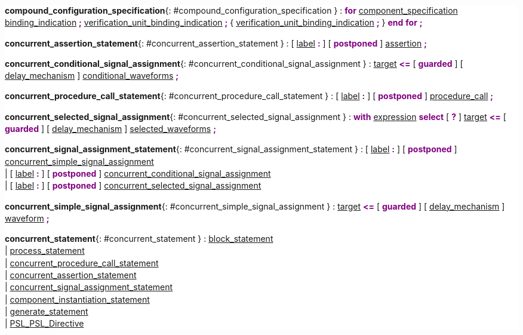 **compound_configuration_specification**{: #compound_configuration_specification }
:	<font color="purple"><b>for</b></font> <a href="#component_specification">component_specification</a> <a href="#binding_indication">binding_indication</a> <font color="purple"><b>;</b></font> <a href="#verification_unit_binding_indication">verification_unit_binding_indication</a> <font color="purple"><b>;</b></font>  { <a href="#verification_unit_binding_indication">verification_unit_binding_indication</a> <font color="purple"><b>;</b></font>  }  <font color="purple"><b>end</b></font> <font color="purple"><b>for</b></font> <font color="purple"><b>;</b></font> 
  
**concurrent_assertion_statement**{: #concurrent_assertion_statement }
:	 \[ <a href="#label">label</a> <font color="purple"><b>:</b></font>  ]   \[ <font color="purple"><b>postponed</b></font>  ]  <a href="#assertion">assertion</a> <font color="purple"><b>;</b></font> 
  
**concurrent_conditional_signal_assignment**{: #concurrent_conditional_signal_assignment }
:	<a href="#target">target</a> <font color="purple"><b><=</b></font>  \[ <font color="purple"><b>guarded</b></font>  ]   \[ <a href="#delay_mechanism">delay_mechanism</a>  ]  <a href="#conditional_waveforms">conditional_waveforms</a> <font color="purple"><b>;</b></font> 
  
**concurrent_procedure_call_statement**{: #concurrent_procedure_call_statement }
:	 \[ <a href="#label">label</a> <font color="purple"><b>:</b></font>  ]   \[ <font color="purple"><b>postponed</b></font>  ]  <a href="#procedure_call">procedure_call</a> <font color="purple"><b>;</b></font> 
  
**concurrent_selected_signal_assignment**{: #concurrent_selected_signal_assignment }
:	<font color="purple"><b>with</b></font> <a href="#expression">expression</a> <font color="purple"><b>select</b></font>  \[ <font color="purple"><b>?</b></font>  ]  <a href="#target">target</a> <font color="purple"><b><=</b></font>  \[ <font color="purple"><b>guarded</b></font>  ]   \[ <a href="#delay_mechanism">delay_mechanism</a>  ]  <a href="#selected_waveforms">selected_waveforms</a> <font color="purple"><b>;</b></font> 
  
**concurrent_signal_assignment_statement**{: #concurrent_signal_assignment_statement }
:	 \[ <a href="#label">label</a> <font color="purple"><b>:</b></font>  ]   \[ <font color="purple"><b>postponed</b></font>  ]  <a href="#concurrent_simple_signal_assignment">concurrent_simple_signal_assignment</a>   
        |  \[ <a href="#label">label</a> <font color="purple"><b>:</b></font>  ]   \[ <font color="purple"><b>postponed</b></font>  ]  <a href="#concurrent_conditional_signal_assignment">concurrent_conditional_signal_assignment</a>   
        |  \[ <a href="#label">label</a> <font color="purple"><b>:</b></font>  ]   \[ <font color="purple"><b>postponed</b></font>  ]  <a href="#concurrent_selected_signal_assignment">concurrent_selected_signal_assignment</a> 
  
**concurrent_simple_signal_assignment**{: #concurrent_simple_signal_assignment }
:	<a href="#target">target</a> <font color="purple"><b><=</b></font>  \[ <font color="purple"><b>guarded</b></font>  ]   \[ <a href="#delay_mechanism">delay_mechanism</a>  ]  <a href="#waveform">waveform</a> <font color="purple"><b>;</b></font> 
  
**concurrent_statement**{: #concurrent_statement }
:	<a href="#block_statement">block_statement</a>   
        | <a href="#process_statement">process_statement</a>   
        | <a href="#concurrent_procedure_call_statement">concurrent_procedure_call_statement</a>   
        | <a href="#concurrent_assertion_statement">concurrent_assertion_statement</a>   
        | <a href="#concurrent_signal_assignment_statement">concurrent_signal_assignment_statement</a>   
        | <a href="#component_instantiation_statement">component_instantiation_statement</a>   
        | <a href="#generate_statement">generate_statement</a>   
        | <a href="#PSL_PSL_Directive">PSL_PSL_Directive</a> 
  